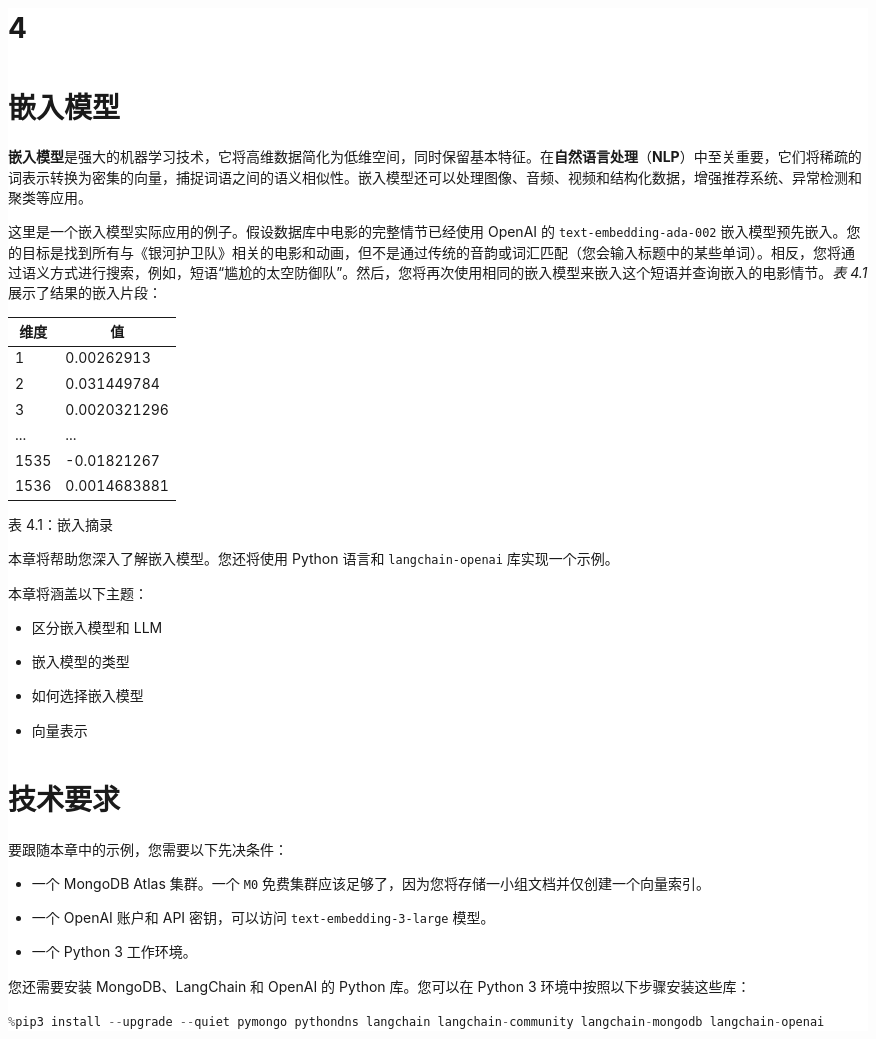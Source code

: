 # 4

# 嵌入模型

**嵌入模型**是强大的机器学习技术，它将高维数据简化为低维空间，同时保留基本特征。在**自然语言处理**（**NLP**）中至关重要，它们将稀疏的词表示转换为密集的向量，捕捉词语之间的语义相似性。嵌入模型还可以处理图像、音频、视频和结构化数据，增强推荐系统、异常检测和聚类等应用。

这里是一个嵌入模型实际应用的例子。假设数据库中电影的完整情节已经使用 OpenAI 的 `text-embedding-ada-002` 嵌入模型预先嵌入。您的目标是找到所有与《银河护卫队》相关的电影和动画，但不是通过传统的音韵或词汇匹配（您会输入标题中的某些单词）。相反，您将通过语义方式进行搜索，例如，短语“尴尬的太空防御队”。然后，您将再次使用相同的嵌入模型来嵌入这个短语并查询嵌入的电影情节。*表 4.1* 展示了结果的嵌入片段：

| **维度** | **值** |
| --- | --- |
| 1 | 0.00262913 |
| 2 | 0.031449784 |
| 3 | 0.0020321296 |
| ... | ... |
| 1535 | -0.01821267 |
| 1536 | 0.0014683881 |

表 4.1：嵌入摘录

本章将帮助您深入了解嵌入模型。您还将使用 Python 语言和 `langchain-openai` 库实现一个示例。

本章将涵盖以下主题：

+   区分嵌入模型和 LLM

+   嵌入模型的类型

+   如何选择嵌入模型

+   向量表示

# 技术要求

要跟随本章中的示例，您需要以下先决条件：

+   一个 MongoDB Atlas 集群。一个 `M0` 免费集群应该足够了，因为您将存储一小组文档并仅创建一个向量索引。

+   一个 OpenAI 账户和 API 密钥，可以访问 `text-embedding-3-large` 模型。

+   一个 Python 3 工作环境。

您还需要安装 MongoDB、LangChain 和 OpenAI 的 Python 库。您可以在 Python 3 环境中按照以下步骤安装这些库：

```py
%pip3 install --upgrade --quiet pymongo pythondns langchain langchain-community langchain-mongodb langchain-openai 
```
